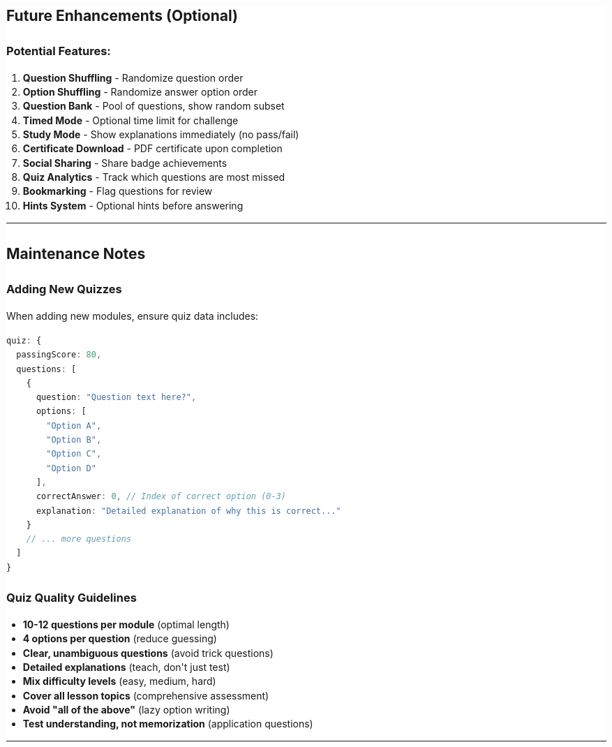 
## Future Enhancements (Optional)

### Potential Features:
1. **Question Shuffling** - Randomize question order
2. **Option Shuffling** - Randomize answer option order
3. **Question Bank** - Pool of questions, show random subset
4. **Timed Mode** - Optional time limit for challenge
5. **Study Mode** - Show explanations immediately (no pass/fail)
6. **Certificate Download** - PDF certificate upon completion
7. **Social Sharing** - Share badge achievements
8. **Quiz Analytics** - Track which questions are most missed
9. **Bookmarking** - Flag questions for review
10. **Hints System** - Optional hints before answering

---

## Maintenance Notes

### Adding New Quizzes

When adding new modules, ensure quiz data includes:

```typescript
quiz: {
  passingScore: 80,
  questions: [
    {
      question: "Question text here?",
      options: [
        "Option A",
        "Option B",
        "Option C",
        "Option D"
      ],
      correctAnswer: 0, // Index of correct option (0-3)
      explanation: "Detailed explanation of why this is correct..."
    }
    // ... more questions
  ]
}
```

### Quiz Quality Guidelines

- **10-12 questions per module** (optimal length)
- **4 options per question** (reduce guessing)
- **Clear, unambiguous questions** (avoid trick questions)
- **Detailed explanations** (teach, don't just test)
- **Mix difficulty levels** (easy, medium, hard)
- **Cover all lesson topics** (comprehensive assessment)
- **Avoid "all of the above"** (lazy option writing)
- **Test understanding, not memorization** (application questions)

---